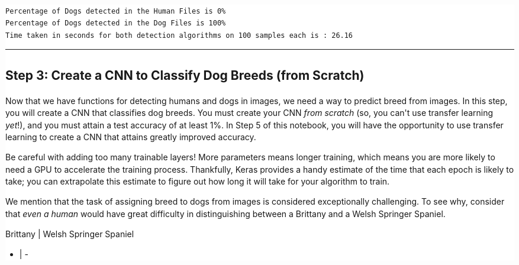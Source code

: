     Percentage of Dogs detected in the Human Files is 0%
    Percentage of Dogs detected in the Dog Files is 100%
    Time taken in seconds for both detection algorithms on 100 samples each is : 26.16


---
<a id='step3'></a>
## Step 3: Create a CNN to Classify Dog Breeds (from Scratch)

Now that we have functions for detecting humans and dogs in images, we need a way to predict breed from images.  In this step, you will create a CNN that classifies dog breeds.  You must create your CNN _from scratch_ (so, you can't use transfer learning _yet_!), and you must attain a test accuracy of at least 1%.  In Step 5 of this notebook, you will have the opportunity to use transfer learning to create a CNN that attains greatly improved accuracy.

Be careful with adding too many trainable layers!  More parameters means longer training, which means you are more likely to need a GPU to accelerate the training process.  Thankfully, Keras provides a handy estimate of the time that each epoch is likely to take; you can extrapolate this estimate to figure out how long it will take for your algorithm to train.

We mention that the task of assigning breed to dogs from images is considered exceptionally challenging.  To see why, consider that *even a human* would have great difficulty in distinguishing between a Brittany and a Welsh Springer Spaniel.  

Brittany | Welsh Springer Spaniel
- | -